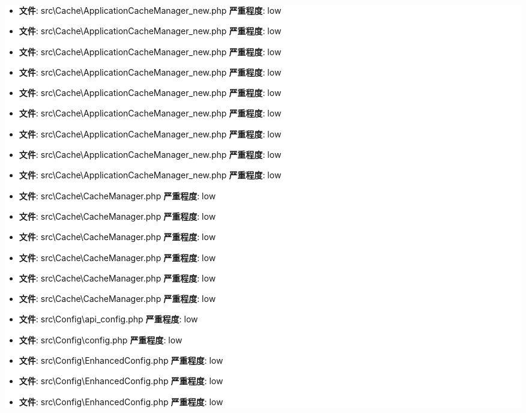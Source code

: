 - **文件**: src\Cache\ApplicationCacheManager_new.php
  **严重程度**: low

- **文件**: src\Cache\ApplicationCacheManager_new.php
  **严重程度**: low

- **文件**: src\Cache\ApplicationCacheManager_new.php
  **严重程度**: low

- **文件**: src\Cache\ApplicationCacheManager_new.php
  **严重程度**: low

- **文件**: src\Cache\ApplicationCacheManager_new.php
  **严重程度**: low

- **文件**: src\Cache\ApplicationCacheManager_new.php
  **严重程度**: low

- **文件**: src\Cache\ApplicationCacheManager_new.php
  **严重程度**: low

- **文件**: src\Cache\ApplicationCacheManager_new.php
  **严重程度**: low

- **文件**: src\Cache\ApplicationCacheManager_new.php
  **严重程度**: low

- **文件**: src\Cache\CacheManager.php
  **严重程度**: low

- **文件**: src\Cache\CacheManager.php
  **严重程度**: low

- **文件**: src\Cache\CacheManager.php
  **严重程度**: low

- **文件**: src\Cache\CacheManager.php
  **严重程度**: low

- **文件**: src\Cache\CacheManager.php
  **严重程度**: low

- **文件**: src\Cache\CacheManager.php
  **严重程度**: low

- **文件**: src\Config\api_config.php
  **严重程度**: low

- **文件**: src\Config\config.php
  **严重程度**: low

- **文件**: src\Config\EnhancedConfig.php
  **严重程度**: low

- **文件**: src\Config\EnhancedConfig.php
  **严重程度**: low

- **文件**: src\Config\EnhancedConfig.php
  **严重程度**: low
